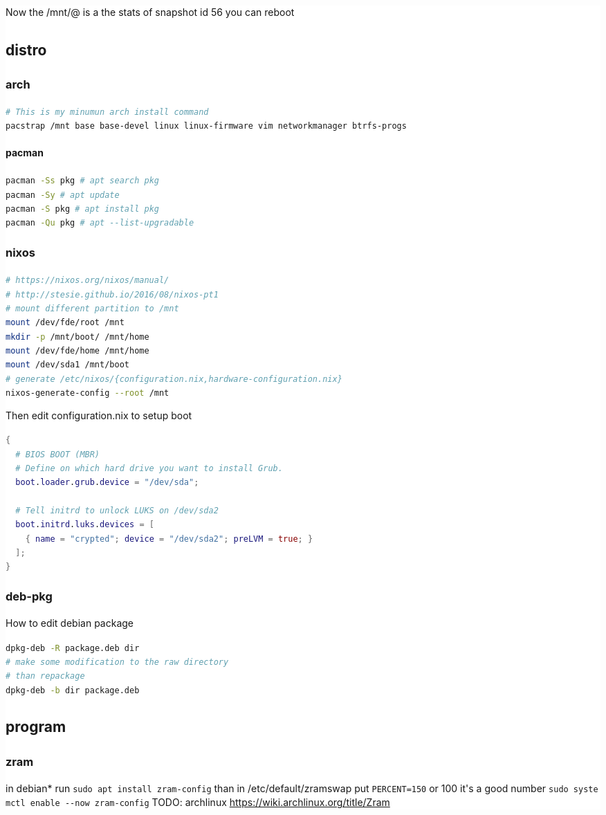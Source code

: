 ```bash
```
Now the /mnt/@ is a the stats of snapshot id 56 you can reboot

## distro
### arch
``` bash
# This is my minumun arch install command
pacstrap /mnt base base-devel linux linux-firmware vim networkmanager btrfs-progs
```
#### pacman
```bash
pacman -Ss pkg # apt search pkg
pacman -Sy # apt update
pacman -S pkg # apt install pkg
pacman -Qu pkg # apt --list-upgradable
```
### nixos
```bash
# https://nixos.org/nixos/manual/
# http://stesie.github.io/2016/08/nixos-pt1
# mount different partition to /mnt
mount /dev/fde/root /mnt
mkdir -p /mnt/boot/ /mnt/home
mount /dev/fde/home /mnt/home
mount /dev/sda1 /mnt/boot
# generate /etc/nixos/{configuration.nix,hardware-configuration.nix}
nixos-generate-config --root /mnt
```
Then edit configuration.nix to setup boot
``` nix
{
  # BIOS BOOT (MBR)
  # Define on which hard drive you want to install Grub.
  boot.loader.grub.device = "/dev/sda";

  # Tell initrd to unlock LUKS on /dev/sda2
  boot.initrd.luks.devices = [
    { name = "crypted"; device = "/dev/sda2"; preLVM = true; }
  ];
}
```
### deb-pkg
How to edit debian package
```bash
dpkg-deb -R package.deb dir
# make some modification to the raw directory
# than repackage
dpkg-deb -b dir package.deb
```
## program
### zram
in debian* run `sudo apt install zram-config`
than
in /etc/default/zramswap put `PERCENT=150` or 100 it's a good number
`sudo systemctl enable --now zram-config`
TODO: archlinux https://wiki.archlinux.org/title/Zram
